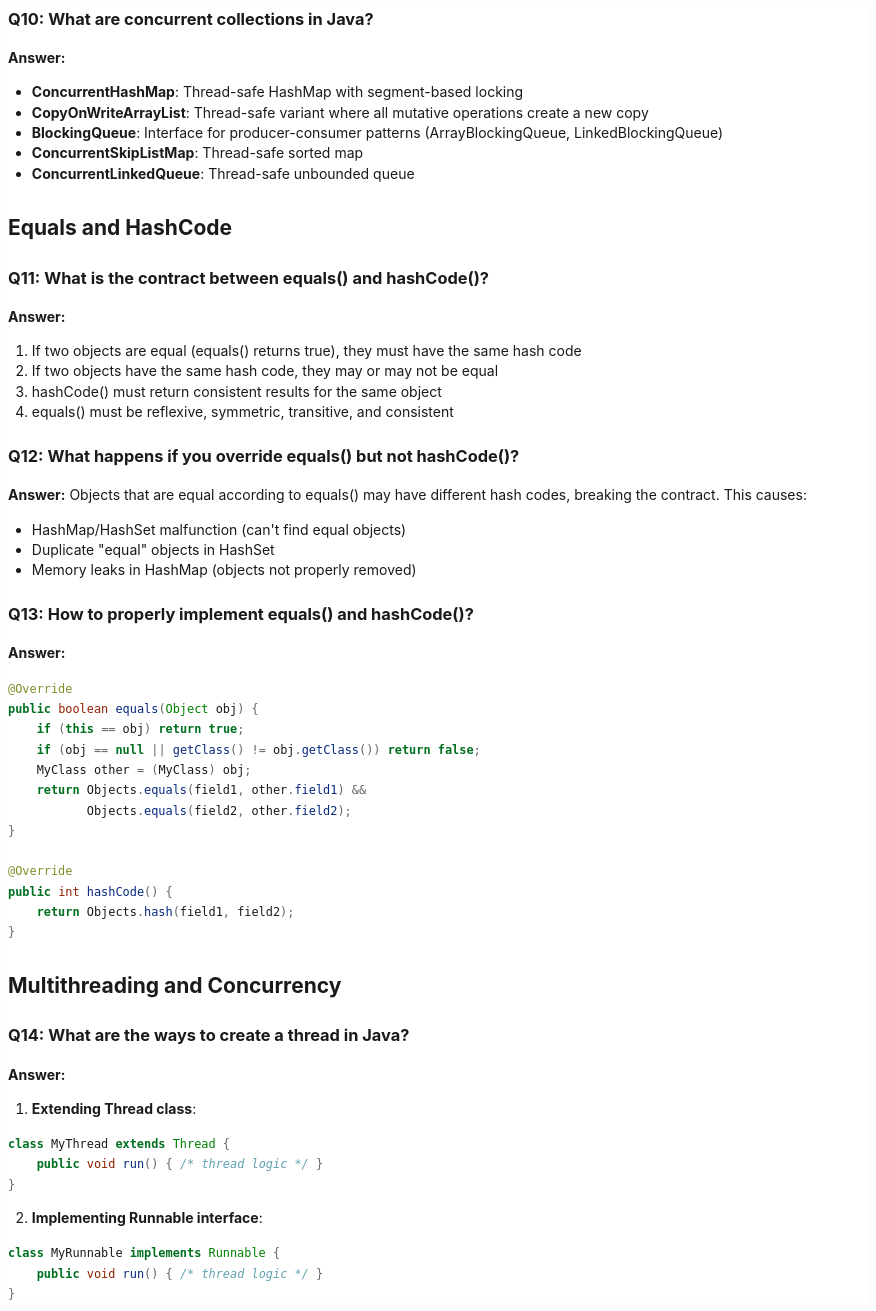 ### Q10: What are concurrent collections in Java?
**Answer:**
- **ConcurrentHashMap**: Thread-safe HashMap with segment-based locking
- **CopyOnWriteArrayList**: Thread-safe variant where all mutative operations create a new copy
- **BlockingQueue**: Interface for producer-consumer patterns (ArrayBlockingQueue, LinkedBlockingQueue)
- **ConcurrentSkipListMap**: Thread-safe sorted map
- **ConcurrentLinkedQueue**: Thread-safe unbounded queue

## Equals and HashCode

### Q11: What is the contract between equals() and hashCode()?
**Answer:**
1. If two objects are equal (equals() returns true), they must have the same hash code
2. If two objects have the same hash code, they may or may not be equal
3. hashCode() must return consistent results for the same object
4. equals() must be reflexive, symmetric, transitive, and consistent

### Q12: What happens if you override equals() but not hashCode()?
**Answer:**
Objects that are equal according to equals() may have different hash codes, breaking the contract. This causes:
- HashMap/HashSet malfunction (can't find equal objects)
- Duplicate "equal" objects in HashSet
- Memory leaks in HashMap (objects not properly removed)

### Q13: How to properly implement equals() and hashCode()?
**Answer:**
```java
@Override
public boolean equals(Object obj) {
    if (this == obj) return true;
    if (obj == null || getClass() != obj.getClass()) return false;
    MyClass other = (MyClass) obj;
    return Objects.equals(field1, other.field1) && 
           Objects.equals(field2, other.field2);
}

@Override
public int hashCode() {
    return Objects.hash(field1, field2);
}
```

## Multithreading and Concurrency

### Q14: What are the ways to create a thread in Java?
**Answer:**
1. **Extending Thread class**:
```java
class MyThread extends Thread {
    public void run() { /* thread logic */ }
}
```
2. **Implementing Runnable interface**:
```java
class MyRunnable implements Runnable {
    public void run() { /* thread logic */ }
}
```